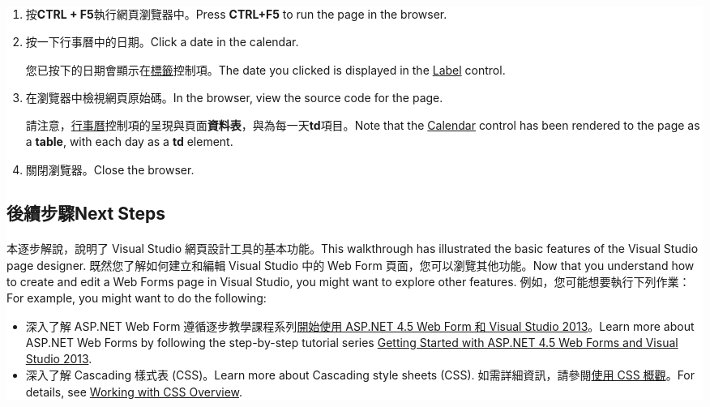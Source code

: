 
1. <span data-ttu-id="84cef-326">按**CTRL + F5**執行網頁瀏覽器中。</span><span class="sxs-lookup"><span data-stu-id="84cef-326">Press **CTRL+F5** to run the page in the browser.</span></span>
2. <span data-ttu-id="84cef-327">按一下行事曆中的日期。</span><span class="sxs-lookup"><span data-stu-id="84cef-327">Click a date in the calendar.</span></span>

    <span data-ttu-id="84cef-328">您已按下的日期會顯示在[標籤](https://msdn.microsoft.com/library/system.web.ui.webcontrols.label.aspx)控制項。</span><span class="sxs-lookup"><span data-stu-id="84cef-328">The date you clicked is displayed in the [Label](https://msdn.microsoft.com/library/system.web.ui.webcontrols.label.aspx) control.</span></span>
3. <span data-ttu-id="84cef-329">在瀏覽器中檢視網頁原始碼。</span><span class="sxs-lookup"><span data-stu-id="84cef-329">In the browser, view the source code for the page.</span></span>

    <span data-ttu-id="84cef-330">請注意，[行事曆](https://msdn.microsoft.com/library/system.web.ui.webcontrols.calendar.aspx)控制項的呈現與頁面**資料表**，與為每一天**td**項目。</span><span class="sxs-lookup"><span data-stu-id="84cef-330">Note that the [Calendar](https://msdn.microsoft.com/library/system.web.ui.webcontrols.calendar.aspx) control has been rendered to the page as a **table**, with each day as a **td** element.</span></span>
4. <span data-ttu-id="84cef-331">關閉瀏覽器。</span><span class="sxs-lookup"><span data-stu-id="84cef-331">Close the browser.</span></span>


## <a name="next-steps"></a><span data-ttu-id="84cef-332">後續步驟</span><span class="sxs-lookup"><span data-stu-id="84cef-332">Next Steps</span></span>


<a id="nextStepsToggle"></a>

<span data-ttu-id="84cef-333">本逐步解說，說明了 Visual Studio 網頁設計工具的基本功能。</span><span class="sxs-lookup"><span data-stu-id="84cef-333">This walkthrough has illustrated the basic features of the Visual Studio page designer.</span></span> <span data-ttu-id="84cef-334">既然您了解如何建立和編輯 Visual Studio 中的 Web Form 頁面，您可以瀏覽其他功能。</span><span class="sxs-lookup"><span data-stu-id="84cef-334">Now that you understand how to create and edit a Web Forms page in Visual Studio, you might want to explore other features.</span></span> <span data-ttu-id="84cef-335">例如，您可能想要執行下列作業：</span><span class="sxs-lookup"><span data-stu-id="84cef-335">For example, you might want to do the following:</span></span>

- <span data-ttu-id="84cef-336">深入了解 ASP.NET Web Form 遵循逐步教學課程系列[開始使用 ASP.NET 4.5 Web Form 和 Visual Studio 2013](getting-started-with-aspnet-45-web-forms/introduction-and-overview.md)。</span><span class="sxs-lookup"><span data-stu-id="84cef-336">Learn more about ASP.NET Web Forms by following the step-by-step tutorial series [Getting Started with ASP.NET 4.5 Web Forms and Visual Studio 2013](getting-started-with-aspnet-45-web-forms/introduction-and-overview.md).</span></span>
- <span data-ttu-id="84cef-337">深入了解 Cascading 樣式表 (CSS)。</span><span class="sxs-lookup"><span data-stu-id="84cef-337">Learn more about Cascading style sheets (CSS).</span></span> <span data-ttu-id="84cef-338">如需詳細資訊，請參閱[使用 CSS 概觀](https://msdn.microsoft.com/library/bb398931.aspx)。</span><span class="sxs-lookup"><span data-stu-id="84cef-338">For details, see [Working with CSS Overview](https://msdn.microsoft.com/library/bb398931.aspx).</span></span>
